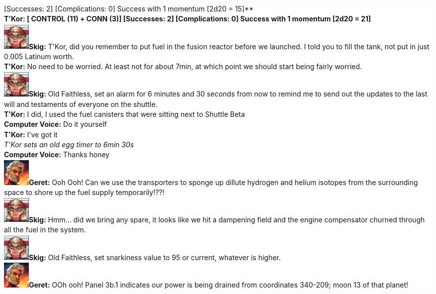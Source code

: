 [Successes: 2] [Complications: 0]
Success with 1 momentum [2d20 = 15]**<br />
**T'Kor: [ CONTROL  (11) +  CONN  (3)]
[Successes: 2] [Complications: 0]
Success with 1 momentum [2d20 = 21]**<br />
<img src="../images/auto/Skig.png" alt="Skig" width="50" height="50">**Skig:** T'Kor, did you remember to put fuel in the fusion reactor before we launched. I told you to fill the tank, not put in just 0.005 Latinum worth.<br />
**T'Kor:** No need to be worried. At least not for about 7min, at which point we should start being fairly worried. <br />
<img src="../images/auto/Skig.png" alt="Skig" width="50" height="50">**Skig:** Old Faithless, set an alarm for 6 minutes and 30 seconds from now to remind me to send out the updates to the last will and testaments of everyone on the shuttle.<br />
**T'Kor:** I did, I used the fuel canisters that were sitting next to Shuttle Beta<br />
**Computer Voice:** Do it yourself<br />
**T'Kor:** I've got it<br />
*T'Kor sets an old egg timer to 6min 30s*<br />
**Computer Voice:** Thanks honey<br />
<img src="../images/auto/Geret.png" alt="Geret" width="50" height="50">**Geret:** Ooh Ooh! Can we use the transporters to sponge up dillute hydrogen and helium isotopes from the surrounding space to shore up the fuel supply temporarily!??!<br />
<img src="../images/auto/Skig.png" alt="Skig" width="50" height="50">**Skig:** Hmm... did we bring any spare, it looks like we hit a dampening field and the engine compensator churned through all the fuel in the system.<br />
<img src="../images/auto/Skig.png" alt="Skig" width="50" height="50">**Skig:** Old Faithless, set snarkiness value to 95 or current, whatever is higher.<br />
<img src="../images/auto/Geret.png" alt="Geret" width="50" height="50">**Geret:** OOh ooh! Panel 3b.1 indicates our power is being drained from coordinates 340-209; moon 13 of that planet!<br />